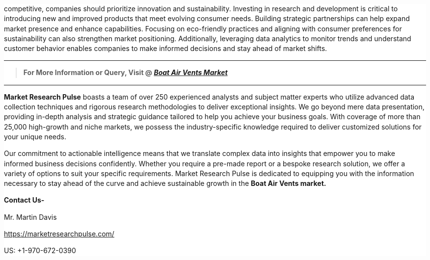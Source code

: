 competitive, companies should prioritize innovation and sustainability. Investing in research and development is critical to introducing new and improved products that meet evolving consumer needs. Building strategic partnerships can help expand market presence and enhance capabilities. Focusing on eco-friendly practices and aligning with consumer preferences for sustainability can also strengthen market positioning. Additionally, leveraging data analytics to monitor trends and understand customer behavior enables companies to make informed decisions and stay ahead of market shifts.</p><hr /><blockquote><p><strong>For More Information or Query, Visit @&nbsp;<em><a href="https://marketresearchpulse.com/report/70329/boat-air-vents-market?utm_source=Linkedin&utm_medium=0116">Boat Air Vents Market</a></em></strong></p></blockquote><hr /><p><strong>Market Research Pulse</strong> boasts a team of over 250 experienced analysts and subject matter experts who utilize advanced data collection techniques and rigorous research methodologies to deliver exceptional insights. We go beyond mere data presentation, providing in-depth analysis and strategic guidance tailored to help you achieve your business goals. With coverage of more than 25,000 high-growth and niche markets, we possess the industry-specific knowledge required to deliver customized solutions for your unique needs.</p><p>Our commitment to actionable intelligence means that we translate complex data into insights that empower you to make informed business decisions confidently. Whether you require a pre-made report or a bespoke research solution, we offer a variety of options to suit your specific requirements. Market Research Pulse is dedicated to equipping you with the information necessary to stay ahead of the curve and achieve sustainable growth in the <strong>Boat Air Vents market.</strong></p><p><strong>Contact Us-</strong></p><p>Mr. Martin Davis</p><p>https://marketresearchpulse.com/</p><p>US: +1-970-672-0390</p>
